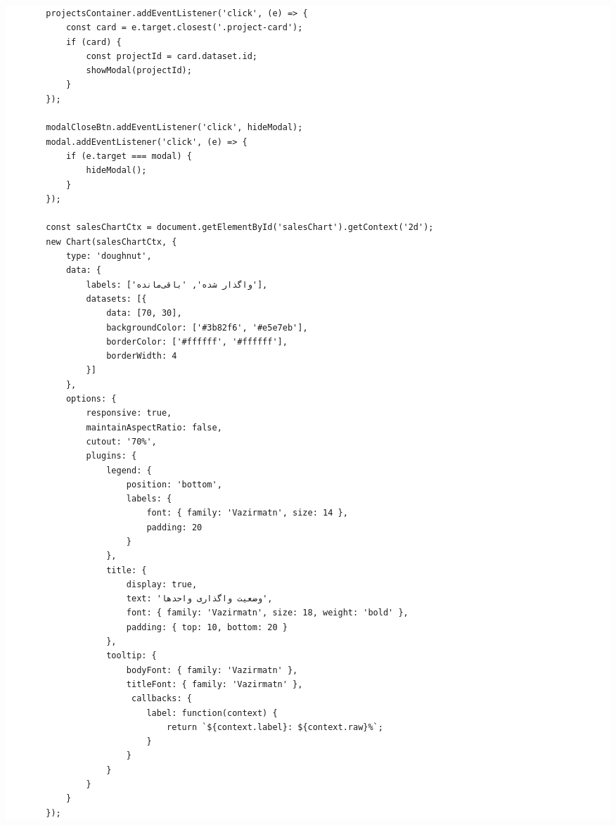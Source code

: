             projectsContainer.addEventListener('click', (e) => {
                const card = e.target.closest('.project-card');
                if (card) {
                    const projectId = card.dataset.id;
                    showModal(projectId);
                }
            });
            
            modalCloseBtn.addEventListener('click', hideModal);
            modal.addEventListener('click', (e) => {
                if (e.target === modal) {
                    hideModal();
                }
            });
            
            const salesChartCtx = document.getElementById('salesChart').getContext('2d');
            new Chart(salesChartCtx, {
                type: 'doughnut',
                data: {
                    labels: ['واگذار شده', 'باقی‌مانده'],
                    datasets: [{
                        data: [70, 30],
                        backgroundColor: ['#3b82f6', '#e5e7eb'],
                        borderColor: ['#ffffff', '#ffffff'],
                        borderWidth: 4
                    }]
                },
                options: {
                    responsive: true,
                    maintainAspectRatio: false,
                    cutout: '70%',
                    plugins: {
                        legend: {
                            position: 'bottom',
                            labels: {
                                font: { family: 'Vazirmatn', size: 14 },
                                padding: 20
                            }
                        },
                        title: {
                            display: true,
                            text: 'وضعیت واگذاری واحدها',
                            font: { family: 'Vazirmatn', size: 18, weight: 'bold' },
                            padding: { top: 10, bottom: 20 }
                        },
                        tooltip: {
                            bodyFont: { family: 'Vazirmatn' },
                            titleFont: { family: 'Vazirmatn' },
                             callbacks: {
                                label: function(context) {
                                    return `${context.label}: ${context.raw}%`;
                                }
                            }
                        }
                    }
                }
            });
